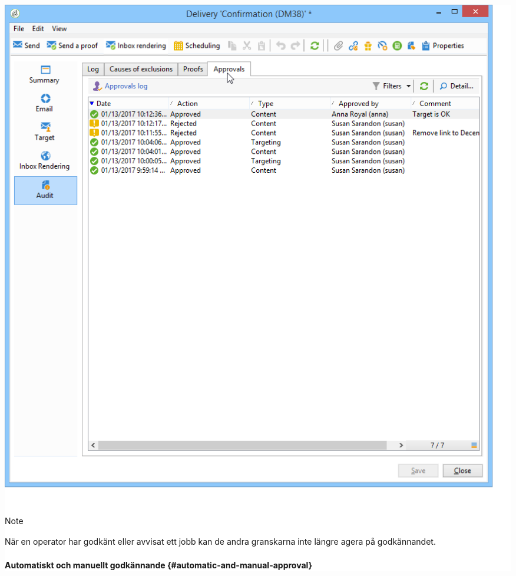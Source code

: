    ![](assets/s_user_validation_log_from_exe_tab.png)

>[!NOTE]
>
>När en operator har godkänt eller avvisat ett jobb kan de andra granskarna inte längre agera på godkännandet.

#### Automatiskt och manuellt godkännande {#automatic-and-manual-approval}

